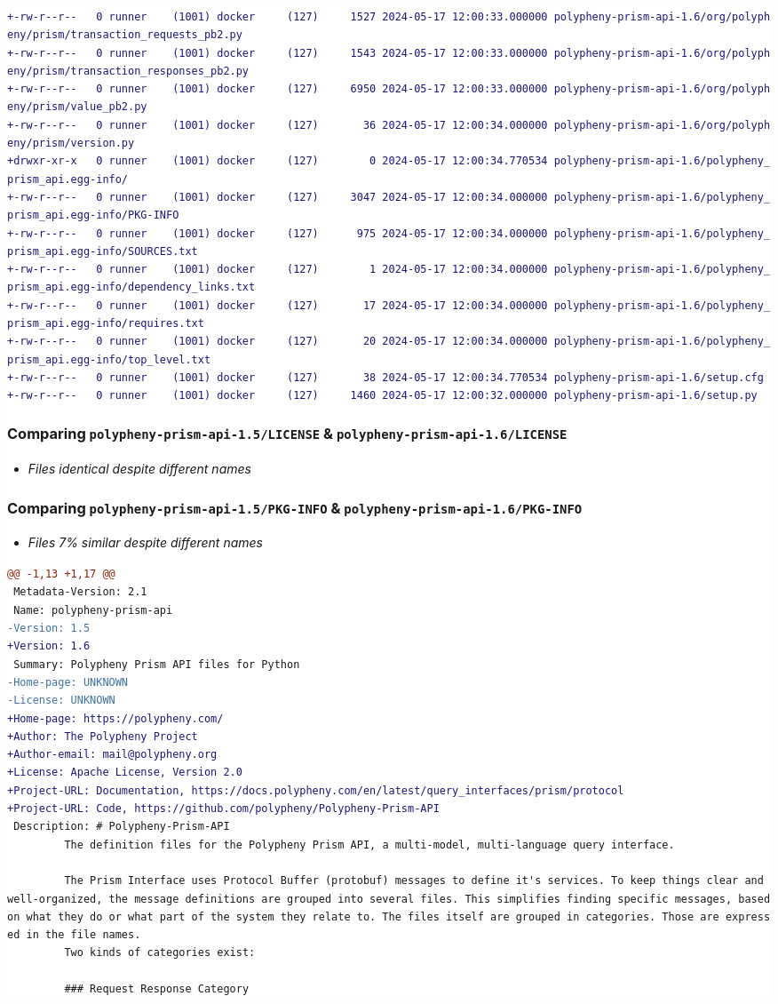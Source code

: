 ```diff
+-rw-r--r--   0 runner    (1001) docker     (127)     1527 2024-05-17 12:00:33.000000 polypheny-prism-api-1.6/org/polypheny/prism/transaction_requests_pb2.py
+-rw-r--r--   0 runner    (1001) docker     (127)     1543 2024-05-17 12:00:33.000000 polypheny-prism-api-1.6/org/polypheny/prism/transaction_responses_pb2.py
+-rw-r--r--   0 runner    (1001) docker     (127)     6950 2024-05-17 12:00:33.000000 polypheny-prism-api-1.6/org/polypheny/prism/value_pb2.py
+-rw-r--r--   0 runner    (1001) docker     (127)       36 2024-05-17 12:00:34.000000 polypheny-prism-api-1.6/org/polypheny/prism/version.py
+drwxr-xr-x   0 runner    (1001) docker     (127)        0 2024-05-17 12:00:34.770534 polypheny-prism-api-1.6/polypheny_prism_api.egg-info/
+-rw-r--r--   0 runner    (1001) docker     (127)     3047 2024-05-17 12:00:34.000000 polypheny-prism-api-1.6/polypheny_prism_api.egg-info/PKG-INFO
+-rw-r--r--   0 runner    (1001) docker     (127)      975 2024-05-17 12:00:34.000000 polypheny-prism-api-1.6/polypheny_prism_api.egg-info/SOURCES.txt
+-rw-r--r--   0 runner    (1001) docker     (127)        1 2024-05-17 12:00:34.000000 polypheny-prism-api-1.6/polypheny_prism_api.egg-info/dependency_links.txt
+-rw-r--r--   0 runner    (1001) docker     (127)       17 2024-05-17 12:00:34.000000 polypheny-prism-api-1.6/polypheny_prism_api.egg-info/requires.txt
+-rw-r--r--   0 runner    (1001) docker     (127)       20 2024-05-17 12:00:34.000000 polypheny-prism-api-1.6/polypheny_prism_api.egg-info/top_level.txt
+-rw-r--r--   0 runner    (1001) docker     (127)       38 2024-05-17 12:00:34.770534 polypheny-prism-api-1.6/setup.cfg
+-rw-r--r--   0 runner    (1001) docker     (127)     1460 2024-05-17 12:00:32.000000 polypheny-prism-api-1.6/setup.py
```

### Comparing `polypheny-prism-api-1.5/LICENSE` & `polypheny-prism-api-1.6/LICENSE`

 * *Files identical despite different names*

### Comparing `polypheny-prism-api-1.5/PKG-INFO` & `polypheny-prism-api-1.6/PKG-INFO`

 * *Files 7% similar despite different names*

```diff
@@ -1,13 +1,17 @@
 Metadata-Version: 2.1
 Name: polypheny-prism-api
-Version: 1.5
+Version: 1.6
 Summary: Polypheny Prism API files for Python
-Home-page: UNKNOWN
-License: UNKNOWN
+Home-page: https://polypheny.com/
+Author: The Polypheny Project
+Author-email: mail@polypheny.org
+License: Apache License, Version 2.0
+Project-URL: Documentation, https://docs.polypheny.com/en/latest/query_interfaces/prism/protocol
+Project-URL: Code, https://github.com/polypheny/Polypheny-Prism-API
 Description: # Polypheny-Prism-API
         The definition files for the Polypheny Prism API, a multi-model, multi-language query interface.
         
         The Prism Interface uses Protocol Buffer (protobuf) messages to define it's services. To keep things clear and well-organized, the message definitions are grouped into several files. This simplifies finding specific messages, based on what they do or what part of the system they relate to. The files itself are grouped in categories. Those are expressed in the file names.
         Two kinds of categories exist:
         
         ### Request Response Category
```
